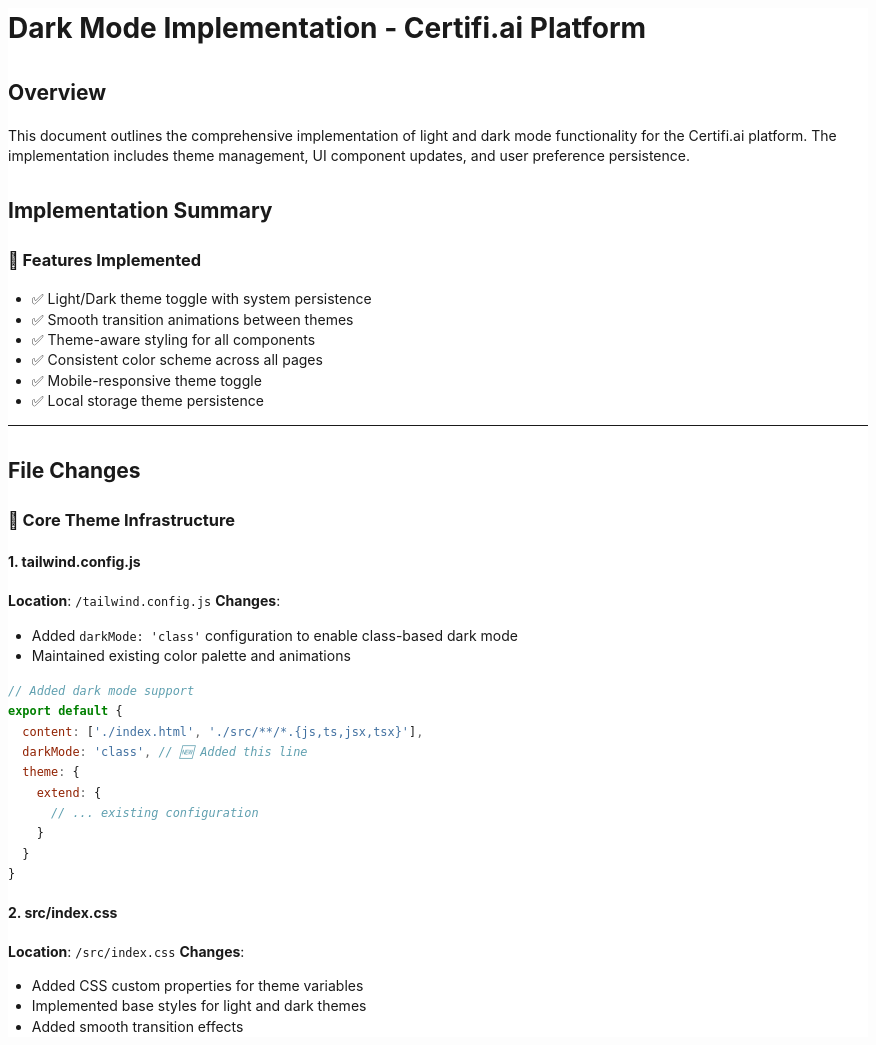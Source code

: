 # Dark Mode Implementation - Certifi.ai Platform

## Overview

This document outlines the comprehensive implementation of light and dark mode functionality for the Certifi.ai platform. The implementation includes theme management, UI component updates, and user preference persistence.

## Implementation Summary

### 🎯 Features Implemented
- ✅ Light/Dark theme toggle with system persistence
- ✅ Smooth transition animations between themes
- ✅ Theme-aware styling for all components
- ✅ Consistent color scheme across all pages
- ✅ Mobile-responsive theme toggle
- ✅ Local storage theme persistence

---

## File Changes

### 🔧 Core Theme Infrastructure

#### 1. **tailwind.config.js**
**Location**: `/tailwind.config.js`
**Changes**:
- Added `darkMode: 'class'` configuration to enable class-based dark mode
- Maintained existing color palette and animations

```javascript
// Added dark mode support
export default {
  content: ['./index.html', './src/**/*.{js,ts,jsx,tsx}'],
  darkMode: 'class', // 🆕 Added this line
  theme: {
    extend: {
      // ... existing configuration
    }
  }
}
```

#### 2. **src/index.css**
**Location**: `/src/index.css`
**Changes**:
- Added CSS custom properties for theme variables
- Implemented base styles for light and dark themes
- Added smooth transition effects
